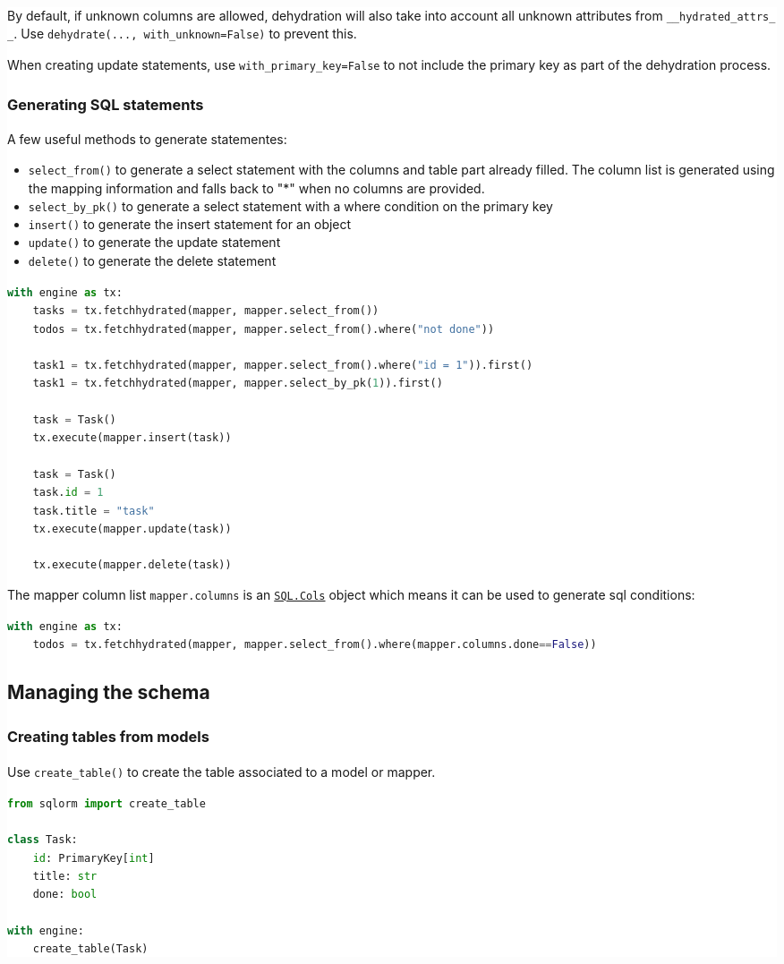 By default, if unknown columns are allowed, dehydration will also take into account all unknown attributes from `__hydrated_attrs__`.
Use `dehydrate(..., with_unknown=False)` to prevent this.

When creating update statements, use `with_primary_key=False` to not include the primary key as part of the dehydration process.

### Generating SQL statements

A few useful methods to generate statementes:

- `select_from()` to generate a select statement with the columns and table part already filled. The column list is generated using the mapping information and falls back to "*" when no columns are provided.
- `select_by_pk()` to generate a select statement with a where condition on the primary key
- `insert()` to generate the insert statement for an object
- `update()` to generate the update statement
- `delete()` to generate the delete statement

```python
with engine as tx:
    tasks = tx.fetchhydrated(mapper, mapper.select_from())
    todos = tx.fetchhydrated(mapper, mapper.select_from().where("not done"))

    task1 = tx.fetchhydrated(mapper, mapper.select_from().where("id = 1")).first()
    task1 = tx.fetchhydrated(mapper, mapper.select_by_pk(1)).first()
    
    task = Task()
    tx.execute(mapper.insert(task))

    task = Task()
    task.id = 1
    task.title = "task"
    tx.execute(mapper.update(task))

    tx.execute(mapper.delete(task))
```

The mapper column list `mapper.columns` is an [`SQL.Cols`](#manage-list-of-sql-pieces) object which means it can be used to generate sql conditions:

```python
with engine as tx:
    todos = tx.fetchhydrated(mapper, mapper.select_from().where(mapper.columns.done==False))
```

## Managing the schema

### Creating tables from models

Use `create_table()` to create the table associated to a model or mapper.

```python
from sqlorm import create_table

class Task:
    id: PrimaryKey[int]
    title: str
    done: bool

with engine:
    create_table(Task)
```
